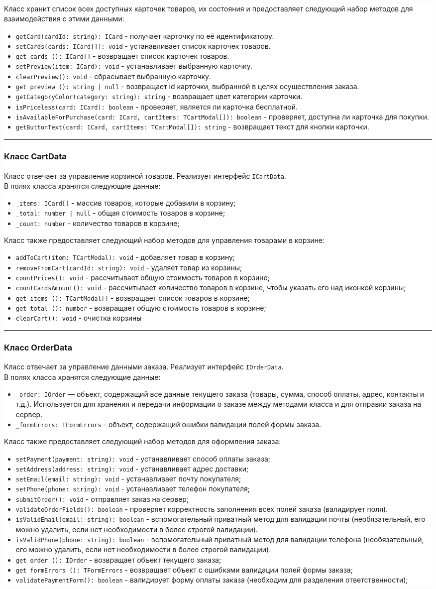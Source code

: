 Класс хранит список всех доступных карточек товаров, их состояния и предоставляет следующий набор методов для взаимодействия с этими данными:

- `getCard(cardId: string): ICard` - получает карточку по её идентификатору.
- `setCards(cards: ICard[]): void` - устанавливает список карточек товаров.
- `get cards (): ICard[]` - возвращает список карточек товаров.
- `setPreview(item: ICard): void` - устанавливает выбранную карточку.
- `clearPreview(): void` - сбрасывает выбранную карточку.
- `get preview (): string | null` - возвращает id карточки, выбранной в целях осуществления заказа.
- `getCategoryColor(category: string): string` - возвращает цвет категории карточки.
- `isPriceless(card: ICard): boolean` - проверяет, является ли карточка бесплатной.
- `isAvailableForPurchase(card: ICard, cartItems: TCartModal[]): boolean` - проверяет, доступна ли карточка для покупки.
- `getButtonText(card: ICard, cartItems: TCartModal[]): string` - возвращает текст для кнопки карточки.

---

### Класс CartData

Класс отвечает за управление корзиной товаров. Реализует интерфейс `ICartData`.\
В полях класса хранятся следующие данные:

- `_items: ICard[]` - массив товаров, которые добавили в корзину;
- `_total: number | null` - общая стоимость товаров в корзине;
- `_count: number` - количество товаров в корзине;

Класс также предоставляет следующий набор методов для управления товарами в корзине:

- `addToCart(item: TCartModal): void` - добавляет товар в корзину;
- `removeFromCart(cardId: string): void` - удаляет товар из корзины;
- `countPrices(): void` - рассчитывает общую стоимость товаров в корзине;
- `countCardsAmount(): void` - рассчитывает количество товаров в корзине, чтобы указать его над иконкой корзины;
- `get items (): TCartModal[]` - возвращает список товаров в корзине;
- `get total (): number` - возвращает общую стоимость товаров в корзине;
- `clearCart(): void` - очистка корзины

---

### Класс OrderData

Класс отвечает за управление данными заказа. Реализует интерфейс `IOrderData`.\
В полях класса хранятся следующие данные:

- `_order: IOrder` — объект, содержащий все данные текущего заказа (товары, сумма, способ оплаты, адрес, контакты и т.д.). Используется для хранения и передачи информации о заказе между методами класса и для отправки заказа на сервер.
- `_formErrors: TFormErrors` - объект, содержащий ошибки валидации полей формы заказа.

Класс также предоставляет следующий набор методов для оформления заказа:

- `setPayment(payment: string): void` - устанавливает способ оплаты заказа;
- `setAddress(address: string): void` - устанавливает адрес доставки;
- `setEmail(email: string): void` - устанавливает почту покупателя;
- `setPhone(phone: string): void` - устанавливает телефон покупателя;
- `submitOrder(): void` - отправляет заказ на сервер;
- `validateOrderFields(): boolean` - проверяет корректность заполнения всех полей заказа (валидирует поля).
- `isValidEmail(email: string): boolean` - вспомогательный приватный метод для валидации почты (необязательный, его можно удалить, если нет необходимости в более строгой валидации).
- `isValidPhone(phone: string): boolean` - вспомогательный приватный метод для валидации телефона (необязательный, его можно удалить, если нет необходимости в более строгой валидации).
- `get order (): IOrder` - возвращает объект текущего заказа;
- `get formErrors (): TFormErrors` - возвращает объект с ошибками валидации полей формы заказа;
- `validatePaymentForm(): boolean` - валидирует форму оплаты заказа (необходим для разделения ответственности);